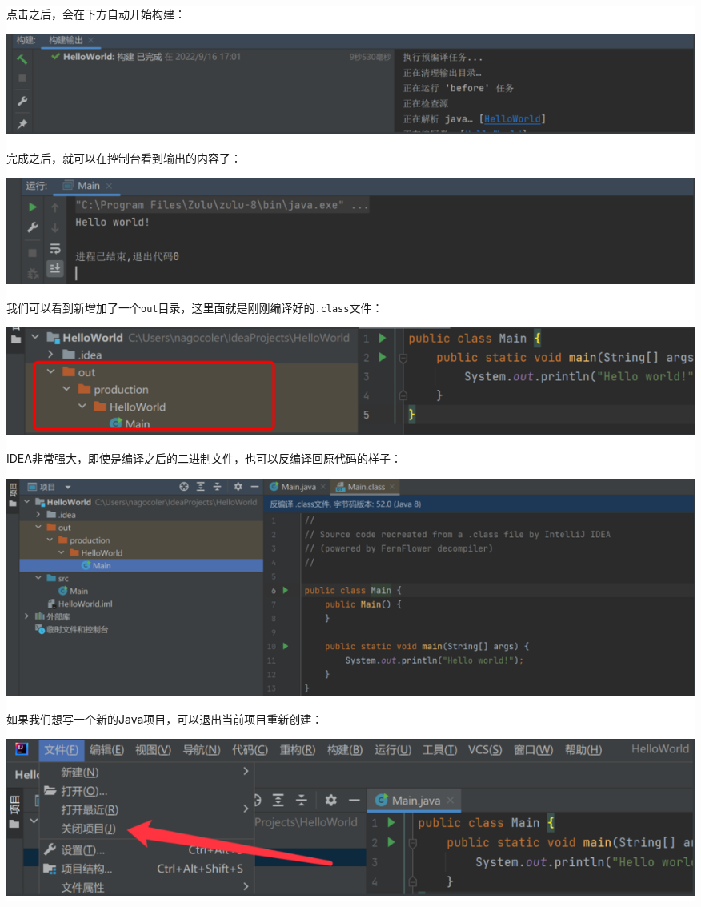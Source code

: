 点击之后，会在下方自动开始构建：

![image-20250620090326421](images/2-JavaSE/image-20250620090326421.png)

完成之后，就可以在控制台看到输出的内容了：

![image-20250620090348716](images/2-JavaSE/image-20250620090348716.png)

我们可以看到新增加了一个`out`目录，这里面就是刚刚编译好的`.class`文件：

![image-20250620090420855](images/2-JavaSE/image-20250620090420855.png)

IDEA非常强大，即使是编译之后的二进制文件，也可以反编译回原代码的样子：

![image-20250620090436757](images/2-JavaSE/image-20250620090436757.png)

如果我们想写一个新的Java项目，可以退出当前项目重新创建：

![image-20250620090500356](images/2-JavaSE/image-20250620090500356.png)
